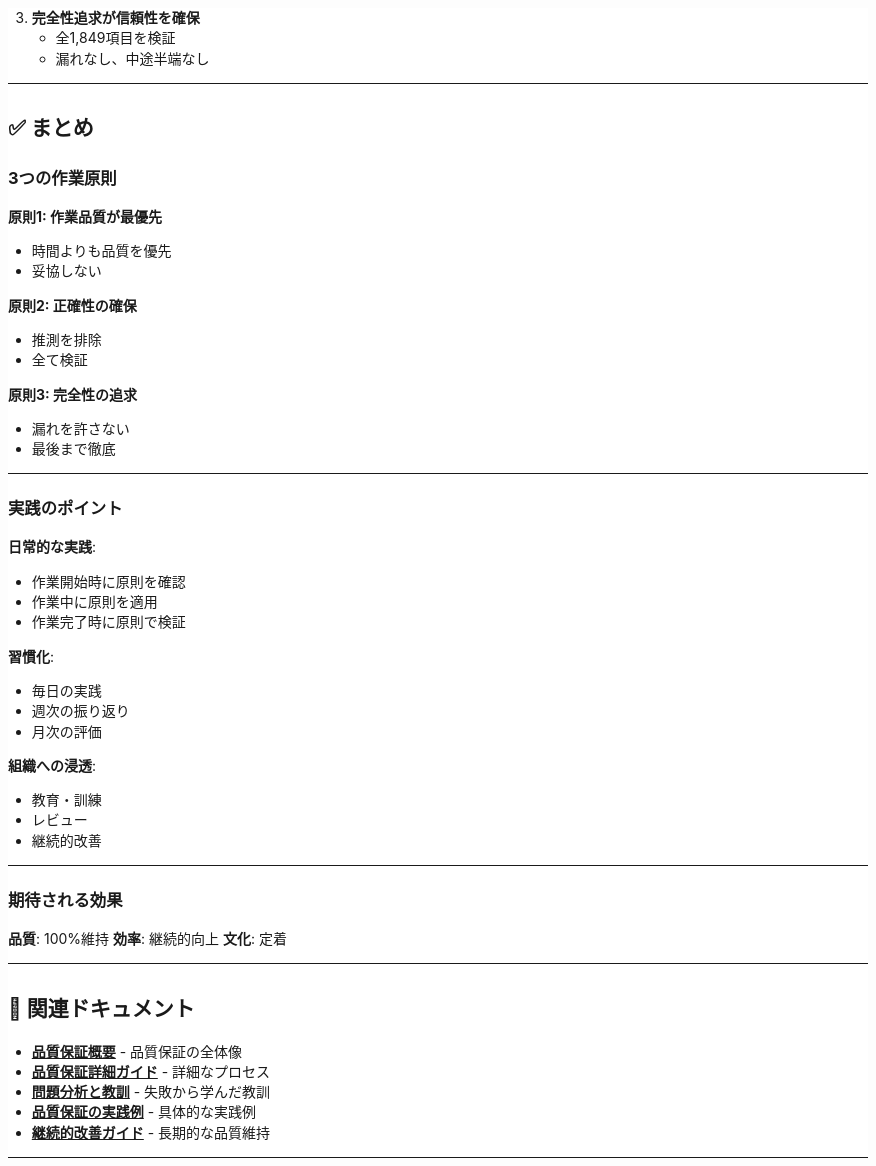 3. **完全性追求が信頼性を確保**
   - 全1,849項目を検証
   - 漏れなし、中途半端なし

---

## ✅ まとめ

### 3つの作業原則

**原則1: 作業品質が最優先**
- 時間よりも品質を優先
- 妥協しない

**原則2: 正確性の確保**
- 推測を排除
- 全て検証

**原則3: 完全性の追求**
- 漏れを許さない
- 最後まで徹底

---

### 実践のポイント

**日常的な実践**:
- 作業開始時に原則を確認
- 作業中に原則を適用
- 作業完了時に原則で検証

**習慣化**:
- 毎日の実践
- 週次の振り返り
- 月次の評価

**組織への浸透**:
- 教育・訓練
- レビュー
- 継続的改善

---

### 期待される効果

**品質**: 100%維持
**効率**: 継続的向上
**文化**: 定着

---

## 📖 関連ドキュメント

- **[品質保証概要](05_quality-assurance-overview.md)** - 品質保証の全体像
- **[品質保証詳細ガイド](06_quality-assurance-detailed-guide.md)** - 詳細なプロセス
- **[問題分析と教訓](09_lessons-learned.md)** - 失敗から学んだ教訓
- **[品質保証の実践例](11_quality-assurance-examples.md)** - 具体的な実践例
- **[継続的改善ガイド](12_continuous-improvement.md)** - 長期的な品質維持

---